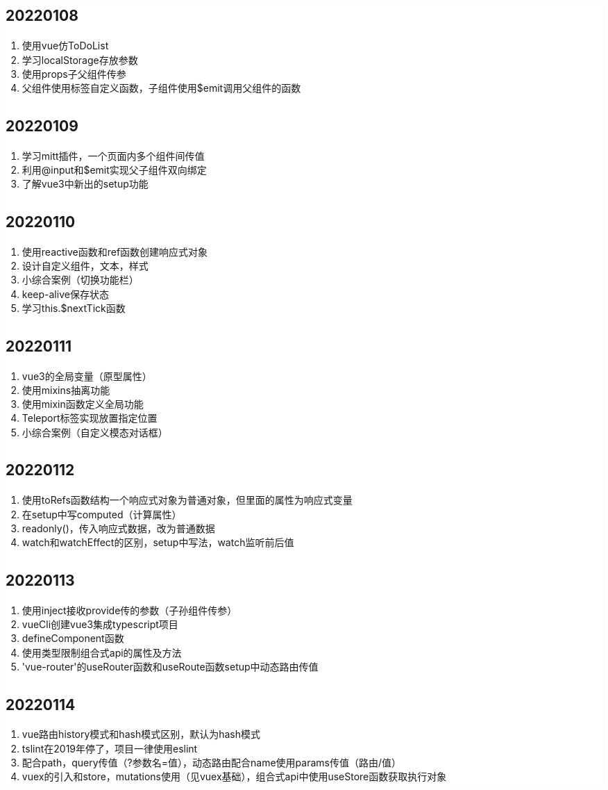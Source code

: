 ## 20220108

1. 使用vue仿ToDoList
2. 学习localStorage存放参数
3. 使用props子父组件传参
4. 父组件使用标签自定义函数，子组件使用$emit调用父组件的函数

## 20220109

1. 学习mitt插件，一个页面内多个组件间传值
2. 利用@input和$emit实现父子组件双向绑定
3. 了解vue3中新出的setup功能

## 20220110

1. 使用reactive函数和ref函数创建响应式对象
2. 设计自定义组件，文本，样式
3. 小综合案例（切换功能栏）
4. keep-alive保存状态
5. 学习this.$nextTick函数

## 20220111

1. vue3的全局变量（原型属性）
2. 使用mixins抽离功能
3. 使用mixin函数定义全局功能
4. Teleport标签实现放置指定位置
5. 小综合案例（自定义模态对话框）

## 20220112

1. 使用toRefs函数结构一个响应式对象为普通对象，但里面的属性为响应式变量
2. 在setup中写computed（计算属性）
3. readonly()，传入响应式数据，改为普通数据
4. watch和watchEffect的区别，setup中写法，watch监听前后值

## 20220113

1. 使用inject接收provide传的参数（子孙组件传参）
2. vueCli创建vue3集成typescript项目
3. defineComponent函数
4. 使用类型限制组合式api的属性及方法
5. 'vue-router'的useRouter函数和useRoute函数setup中动态路由传值

## 20220114

1. vue路由history模式和hash模式区别，默认为hash模式
2. tslint在2019年停了，项目一律使用eslint
3. 配合path，query传值（?参数名=值），动态路由配合name使用params传值（路由/值）
4. vuex的引入和store，mutations使用（见vuex基础），组合式api中使用useStore函数获取执行对象
